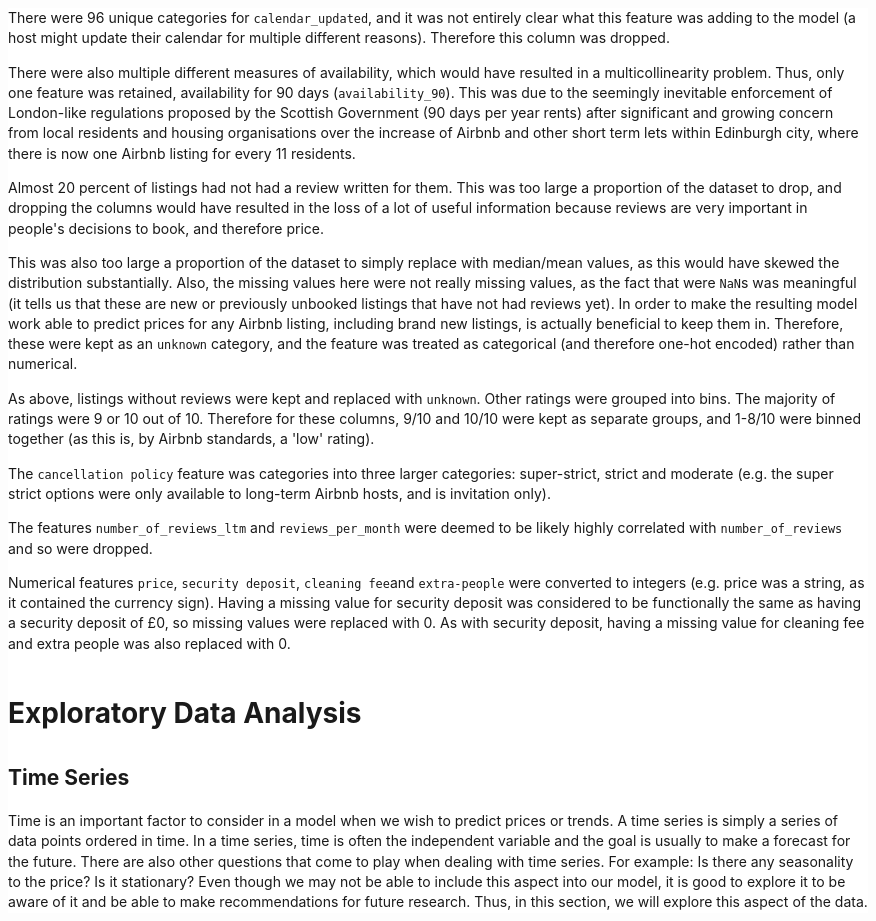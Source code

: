 There were 96 unique categories for `calendar_updated`, and it was not entirely clear what this feature was adding to the model (a host might update their calendar for multiple different reasons). Therefore this column was dropped.

There were also multiple different measures of availability, which would have resulted in a multicollinearity problem. Thus, only one feature was retained, availability for 90 days (`availability_90`). This was due to the seemingly inevitable enforcement of London-like regulations proposed by the Scottish Government (90 days per year rents) after significant and growing concern from local residents and housing organisations over the increase of Airbnb and other short term lets within Edinburgh city, where there is now one Airbnb listing for every 11 residents.

Almost 20 percent of listings had not had a review written for them. This was too large a proportion of the dataset to drop, and dropping the columns would have resulted in the loss of a lot of useful information because reviews are very important in people's decisions to book, and therefore price.

This was also too large a proportion of the dataset to simply replace with median/mean values, as this would have skewed the distribution substantially. Also, the missing values here were not really missing values, as the fact that were `NaN`s was meaningful (it tells us that these are new or previously unbooked listings that have not had reviews yet). In order to make the resulting model work able to predict prices for any Airbnb listing, including brand new listings, is actually beneficial to keep them in. Therefore, these were kept as an `unknown` category, and the feature was treated as categorical (and therefore one-hot encoded) rather than numerical.

As above, listings without reviews were kept and replaced with `unknown`. Other ratings were grouped into bins. The majority of ratings were 9 or 10 out of 10. Therefore for these columns, 9/10 and 10/10 were kept as separate groups, and 1-8/10 were binned together (as this is, by Airbnb standards, a 'low' rating).

The `cancellation policy` feature was categories into three larger categories: super-strict, strict and moderate (e.g. the super strict options were only available to long-term Airbnb hosts, and is invitation only).

The features `number_of_reviews_ltm` and `reviews_per_month` were deemed to be likely highly correlated with `number_of_reviews` and so were dropped.

Numerical features `price`, `security deposit`, `cleaning fee`and `extra-people` were converted to integers (e.g. price was a string, as it contained the currency sign). Having a missing value for security deposit was considered to be functionally the same as having a security deposit of £0, so missing values were replaced with 0. As with security deposit, having a missing value for cleaning fee and extra people was also replaced with 0.

# Exploratory Data Analysis

## Time Series

Time is an important factor to consider in a model when we wish to predict prices or trends. A time series is simply a series of data points ordered in time. In a time series, time is often the independent variable and the goal is usually to make a forecast for the future. There are also other questions that come to play when dealing with time series. For example: Is there any seasonality to the price? Is it stationary? Even though we may not be able to include this aspect into our model, it is good to explore it to be aware of it and be able to make recommendations for future research. Thus, in this section, we will explore this aspect of the data.
